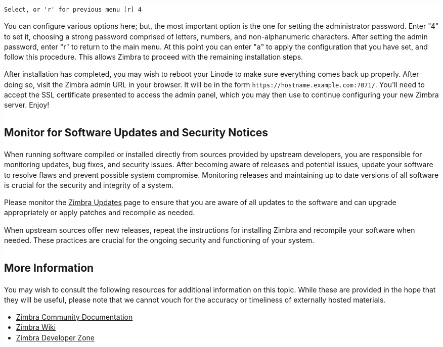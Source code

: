     Select, or 'r' for previous menu [r] 4

You can configure various options here; but, the most important option is the one for setting the administrator password. Enter "4" to set it, choosing a strong password comprised of letters, numbers, and non-alphanumeric characters. After setting the admin password, enter "r" to return to the main menu. At this point you can enter "a" to apply the configuration that you have set, and follow this procedure. This allows Zimbra to proceed with the remaining installation steps.

After installation has completed, you may wish to reboot your Linode to make sure everything comes back up properly. After doing so, visit the Zimbra admin URL in your browser. It will be in the form `https://hostname.example.com:7071/`. You'll need to accept the SSL certificate presented to access the admin panel, which you may then use to continue configuring your new Zimbra server. Enjoy!

## Monitor for Software Updates and Security Notices

When running software compiled or installed directly from sources provided by upstream developers, you are responsible for monitoring updates, bug fixes, and security issues. After becoming aware of releases and potential issues, update your software to resolve flaws and prevent possible system compromise. Monitoring releases and maintaining up to date versions of all software is crucial for the security and integrity of a system.

Please monitor the [Zimbra Updates](http://www.zimbra.com/alerts/) page to ensure that you are aware of all updates to the software and can upgrade appropriately or apply patches and recompile as needed.

When upstream sources offer new releases, repeat the instructions for installing Zimbra and recompile your software when needed. These practices are crucial for the ongoing security and functioning of your system.

## More Information

You may wish to consult the following resources for additional information on this topic. While these are provided in the hope that they will be useful, please note that we cannot vouch for the accuracy or timeliness of externally hosted materials.

- [Zimbra Community Documentation](http://www.zimbra.com/community/documentation.html)
- [Zimbra Wiki](http://wiki.zimbra.com/index.php?title=Main_Page)
- [Zimbra Developer Zone](http://www.zimbra.com/community/developer_zone.html)



